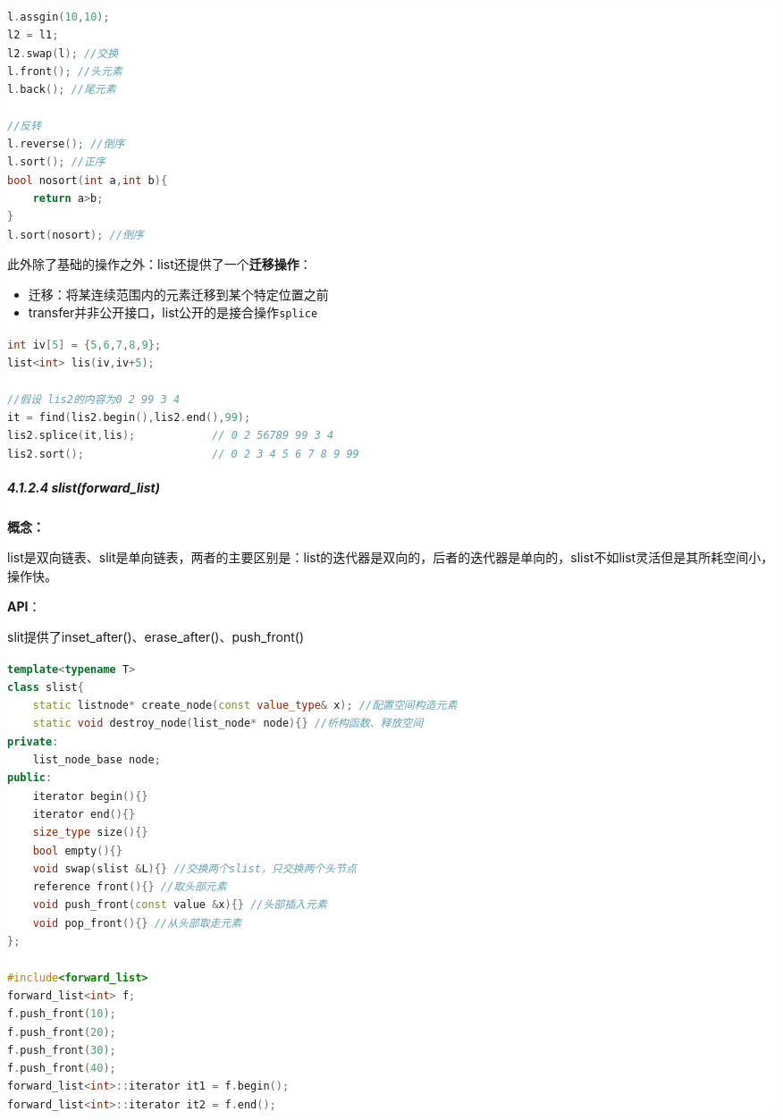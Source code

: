 ```c++
l.assgin(10,10);
l2 = l1;
l2.swap(l); //交换
l.front(); //头元素
l.back(); //尾元素

//反转
l.reverse(); //倒序
l.sort(); //正序
bool nosort(int a,int b){
    return a>b;
}
l.sort(nosort); //倒序
```

此外除了基础的操作之外：list还提供了一个**迁移操作**：

* 迁移：将某连续范围内的元素迁移到某个特定位置之前
* transfer并非公开接口，list公开的是接合操作`splice`

```c++
int iv[5] = {5,6,7,8,9};
list<int> lis(iv,iv+5);

//假设 lis2的内容为0 2 99 3 4
it = find(lis2.begin(),lis2.end(),99);
lis2.splice(it,lis);			// 0 2 56789 99 3 4
lis2.sort();					// 0 2 3 4 5 6 7 8 9 99
```



##### 4.1.2.4 slist(forward_list)

**概念：**

list是双向链表、slit是单向链表，两者的主要区别是：list的迭代器是双向的，后者的迭代器是单向的，slist不如list灵活但是其所耗空间小，操作快。

**API**：

slit提供了inset_after()、erase_after()、push_front()

```c++
template<typename T>
class slist{
	static listnode* create_node(const value_type& x); //配置空间构造元素
	static void destroy_node(list_node* node){} //析构函数、释放空间
private:
	list_node_base node;
public:
	iterator begin(){}
	iterator end(){}
	size_type size(){}
	bool empty(){}
	void swap(slist &L){} //交换两个slist，只交换两个头节点
	reference front(){} //取头部元素
	void push_front(const value &x){} //头部插入元素
	void pop_front(){} //从头部取走元素
};

#include<forward_list>
forward_list<int> f;
f.push_front(10);
f.push_front(20);
f.push_front(30);
f.push_front(40);
forward_list<int>::iterator it1 = f.begin();
forward_list<int>::iterator it2 = f.end();
```